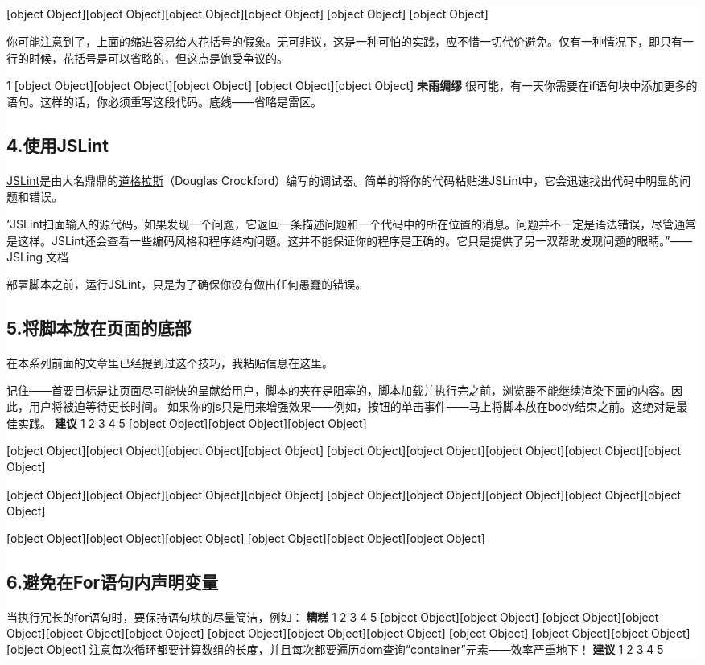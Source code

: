 [object Object][object Object][object Object][object Object]
[object Object]
[object Object]

你可能注意到了，上面的缩进容易给人花括号的假象。无可非议，这是一种可怕的实践，应不惜一切代价避免。仅有一种情况下，即只有一行的时候，花括号是可以省略的，但这点是饱受争议的。

1
[object Object][object Object][object Object]  [object Object][object Object]
**未雨绸缪**
很可能，有一天你需要在if语句块中添加更多的语句。这样的话，你必须重写这段代码。底线——省略是雷区。

## 4.使用JSLint

[JSLint](http://www.jslint.com/)是由大名鼎鼎的[道格拉斯](http://www.crockford.com/)（Douglas Crockford）编写的调试器。简单的将你的代码粘贴进JSLint中，它会迅速找出代码中明显的问题和错误。

“JSLint扫面输入的源代码。如果发现一个问题，它返回一条描述问题和一个代码中的所在位置的消息。问题并不一定是语法错误，尽管通常是这样。JSLint还会查看一些编码风格和程序结构问题。这并不能保证你的程序是正确的。它只是提供了另一双帮助发现问题的眼睛。”——JSLing 文档

部署脚本之前，运行JSLint，只是为了确保你没有做出任何愚蠢的错误。

## 5.将脚本放在页面的底部

在本系列前面的文章里已经提到过这个技巧，我粘贴信息在这里。

记住——首要目标是让页面尽可能快的呈献给用户，脚本的夹在是阻塞的，脚本加载并执行完之前，浏览器不能继续渲染下面的内容。因此，用户将被迫等待更长时间。
如果你的js只是用来增强效果——例如，按钮的单击事件——马上将脚本放在body结束之前。这绝对是最佳实践。
**建议**
1
2
3
4
5
[object Object][object Object][object Object]

[object Object][object Object][object Object][object Object]  [object Object][object Object][object Object][object Object][object Object]

[object Object][object Object][object Object][object Object]  [object Object][object Object][object Object][object Object][object Object]

[object Object][object Object][object Object]
[object Object][object Object][object Object]

##

## 6.避免在For语句内声明变量

当执行冗长的for语句时，要保持语句块的尽量简洁，例如：
**糟糕**
1
2
3
4
5
[object Object][object Object]
[object Object][object Object][object Object][object Object]
[object Object][object Object][object Object]  [object Object]
[object Object][object Object]
[object Object]
注意每次循环都要计算数组的长度，并且每次都要遍历dom查询“container”元素——效率严重地下！
**建议**
1
2
3
4
5
